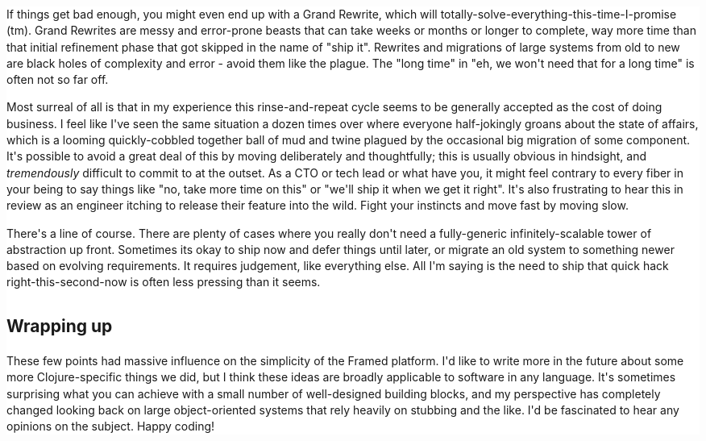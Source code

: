 If things get bad enough, you might even end up with a Grand Rewrite, which will totally-solve-everything-this-time-I-promise (tm). Grand Rewrites are messy and error-prone beasts that can take weeks or months or longer to complete, way more time than that initial refinement phase that got skipped in the name of "ship it". Rewrites and migrations of large systems from old to new are black holes of complexity and error - avoid them like the plague. The "long time" in "eh, we won't need that for a long time" is often not so far off.

Most surreal of all is that in my experience this rinse-and-repeat cycle seems to be generally accepted as the cost of doing business. I feel like I've seen the same situation a dozen times over where everyone half-jokingly groans about the state of affairs, which is a looming quickly-cobbled together ball of mud and twine plagued by the occasional big migration of some component. It's possible to avoid a great deal of this by moving deliberately and thoughtfully; this is usually obvious in hindsight, and *tremendously* difficult to commit to at the outset. As a CTO or tech lead or what have you, it might feel contrary to every fiber in your being to say things like "no, take more time on this" or "we'll ship it when we get it right". It's also frustrating to hear this in review as an engineer itching to release their feature into the wild. Fight your instincts and move fast by moving slow.

There's a line of course. There are plenty of cases where you really don't need a fully-generic infinitely-scalable tower of abstraction up front. Sometimes its okay to ship now and defer things until later, or migrate an old system to something newer based on evolving requirements. It requires judgement, like everything else. All I'm saying is the need to ship that quick hack right-this-second-now is often less pressing than it seems.

## Wrapping up

These few points had massive influence on the simplicity of the Framed platform. I'd like to write more in the future about some more Clojure-specific things we did, but I think these ideas are broadly applicable to software in any language. It's sometimes surprising what you can achieve with a small number of well-designed building blocks, and my perspective has completely changed looking back on large object-oriented systems that rely heavily on stubbing and the like. I'd be fascinated to hear any opinions on the subject. Happy coding!